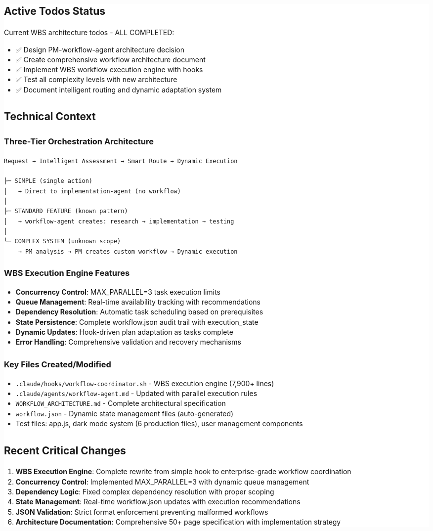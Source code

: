 ## Active Todos Status
Current WBS architecture todos - ALL COMPLETED:
- ✅ Design PM-workflow-agent architecture decision
- ✅ Create comprehensive workflow architecture document  
- ✅ Implement WBS workflow execution engine with hooks
- ✅ Test all complexity levels with new architecture
- ✅ Document intelligent routing and dynamic adaptation system

## Technical Context

### **Three-Tier Orchestration Architecture**
```
Request → Intelligent Assessment → Smart Route → Dynamic Execution

├─ SIMPLE (single action)
│   → Direct to implementation-agent (no workflow)
│
├─ STANDARD FEATURE (known pattern) 
│   → workflow-agent creates: research → implementation → testing
│
└─ COMPLEX SYSTEM (unknown scope)
    → PM analysis → PM creates custom workflow → Dynamic execution
```

### **WBS Execution Engine Features**
- **Concurrency Control**: MAX_PARALLEL=3 task execution limits
- **Queue Management**: Real-time availability tracking with recommendations
- **Dependency Resolution**: Automatic task scheduling based on prerequisites  
- **State Persistence**: Complete workflow.json audit trail with execution_state
- **Dynamic Updates**: Hook-driven plan adaptation as tasks complete
- **Error Handling**: Comprehensive validation and recovery mechanisms

### **Key Files Created/Modified**
- `.claude/hooks/workflow-coordinator.sh` - WBS execution engine (7,900+ lines)
- `.claude/agents/workflow-agent.md` - Updated with parallel execution rules
- `WORKFLOW_ARCHITECTURE.md` - Complete architectural specification
- `workflow.json` - Dynamic state management files (auto-generated)
- Test files: app.js, dark mode system (6 production files), user management components

## Recent Critical Changes
1. **WBS Execution Engine**: Complete rewrite from simple hook to enterprise-grade workflow coordination
2. **Concurrency Control**: Implemented MAX_PARALLEL=3 with dynamic queue management
3. **Dependency Logic**: Fixed complex dependency resolution with proper scoping
4. **State Management**: Real-time workflow.json updates with execution recommendations
5. **JSON Validation**: Strict format enforcement preventing malformed workflows
6. **Architecture Documentation**: Comprehensive 50+ page specification with implementation strategy
